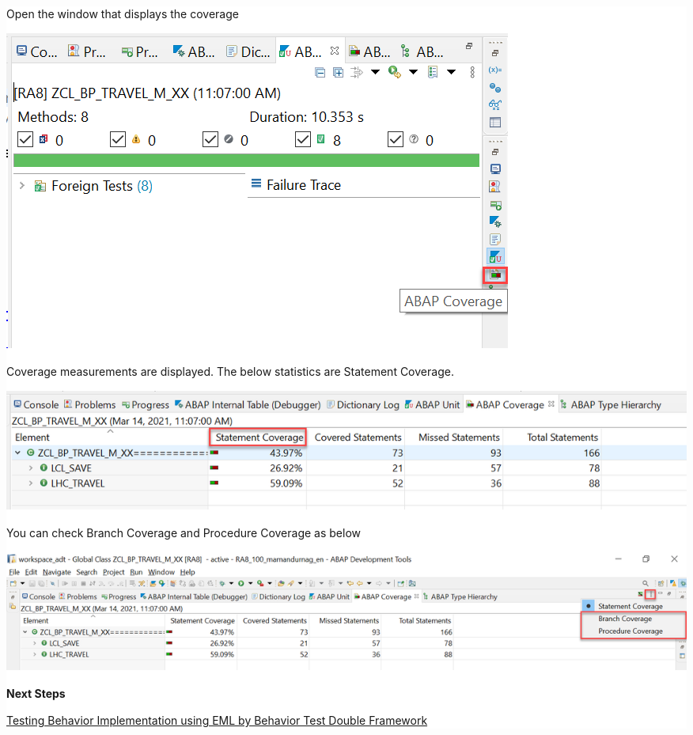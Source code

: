 Open the window that displays the coverage

![OData](Images/3_check_coverage.png)

Coverage measurements are displayed. The below statistics are Statement Coverage.

![OData](Images/4_check_coverage.png)

You can check Branch Coverage and Procedure Coverage as below

![OData](Images/5_check_coverage.png)

**Next Steps**

[Testing Behavior Implementation using EML by Behavior Test Double Framework](/docs/Testability/Behavior%20Test%20Double%20Framework/readme.md)

